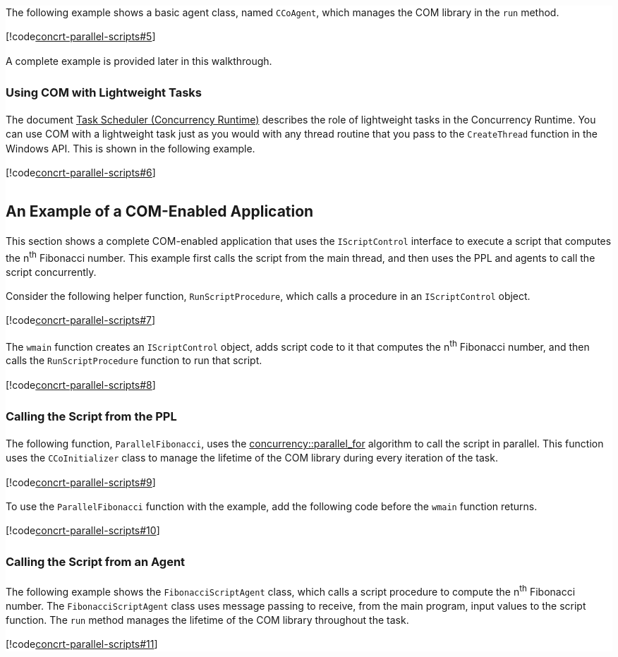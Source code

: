  The following example shows a basic agent class, named `CCoAgent`, which manages the COM library in the `run` method.  
  
 [!code[concrt-parallel-scripts#5](../VS_csharp/codesnippet/CPP/walkthrough--using-the-concurrency-runtime-in-a-com-enabled-application_5.cpp)]  
  
 A complete example is provided later in this walkthrough.  
  
### Using COM with Lightweight Tasks  
 The document [Task Scheduler (Concurrency Runtime)](../VS_csharp/task-scheduler--concurrency-runtime-.md) describes the role of lightweight tasks in the Concurrency Runtime. You can use COM with a lightweight task just as you would with any thread routine that you pass to the `CreateThread` function in the Windows API. This is shown in the following example.  
  
 [!code[concrt-parallel-scripts#6](../VS_csharp/codesnippet/CPP/walkthrough--using-the-concurrency-runtime-in-a-com-enabled-application_6.cpp)]  
  
## An Example of a COM-Enabled Application  
 This section shows a complete COM-enabled application that uses the `IScriptControl` interface to execute a script that computes the n<sup>th</sup> Fibonacci number. This example first calls the script from the main thread, and then uses the PPL and agents to call the script concurrently.  
  
 Consider the following helper function, `RunScriptProcedure`, which calls a procedure in an `IScriptControl` object.  
  
 [!code[concrt-parallel-scripts#7](../VS_csharp/codesnippet/CPP/walkthrough--using-the-concurrency-runtime-in-a-com-enabled-application_7.cpp)]  
  
 The `wmain` function creates an `IScriptControl` object, adds script code to it that computes the n<sup>th</sup> Fibonacci number, and then calls the `RunScriptProcedure` function to run that script.  
  
 [!code[concrt-parallel-scripts#8](../VS_csharp/codesnippet/CPP/walkthrough--using-the-concurrency-runtime-in-a-com-enabled-application_8.cpp)]  
  
### Calling the Script from the PPL  
 The following function, `ParallelFibonacci`, uses the [concurrency::parallel_for](../VS_csharp/parallel_for-function.md) algorithm to call the script in parallel. This function uses the `CCoInitializer` class to manage the lifetime of the COM library during every iteration of the task.  
  
 [!code[concrt-parallel-scripts#9](../VS_csharp/codesnippet/CPP/walkthrough--using-the-concurrency-runtime-in-a-com-enabled-application_9.cpp)]  
  
 To use the `ParallelFibonacci` function with the example, add the following code before the `wmain` function returns.  
  
 [!code[concrt-parallel-scripts#10](../VS_csharp/codesnippet/CPP/walkthrough--using-the-concurrency-runtime-in-a-com-enabled-application_10.cpp)]  
  
### Calling the Script from an Agent  
 The following example shows the `FibonacciScriptAgent` class, which calls a script procedure to compute the n<sup>th</sup> Fibonacci number. The `FibonacciScriptAgent` class uses message passing to receive, from the main program, input values to the script function. The `run` method manages the lifetime of the COM library throughout the task.  
  
 [!code[concrt-parallel-scripts#11](../VS_csharp/codesnippet/CPP/walkthrough--using-the-concurrency-runtime-in-a-com-enabled-application_11.cpp)]  
  